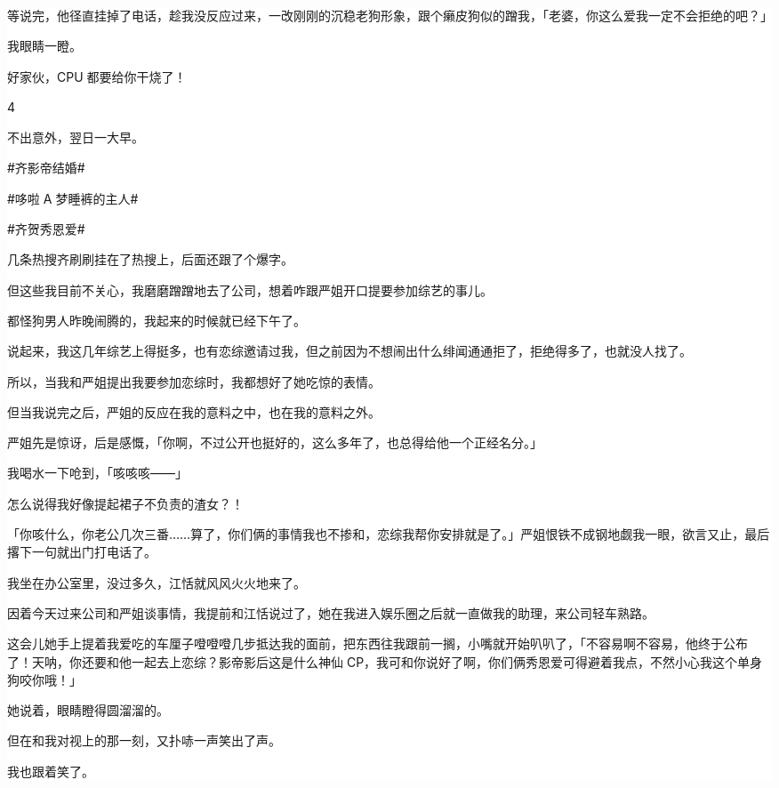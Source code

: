 
等说完，他径直挂掉了电话，趁我没反应过来，一改刚刚的沉稳老狗形象，跟个癞皮狗似的蹭我，「老婆，你这么爱我一定不会拒绝的吧？」


我眼睛一瞪。


好家伙，CPU 都要给你干烧了！


4


不出意外，翌日一大早。


#齐影帝结婚#


#哆啦 A 梦睡裤的主人#


#齐贺秀恩爱#


几条热搜齐刷刷挂在了热搜上，后面还跟了个爆字。


但这些我目前不关心，我磨磨蹭蹭地去了公司，想着咋跟严姐开口提要参加综艺的事儿。


都怪狗男人昨晚闹腾的，我起来的时候就已经下午了。


说起来，我这几年综艺上得挺多，也有恋综邀请过我，但之前因为不想闹出什么绯闻通通拒了，拒绝得多了，也就没人找了。


所以，当我和严姐提出我要参加恋综时，我都想好了她吃惊的表情。


但当我说完之后，严姐的反应在我的意料之中，也在我的意料之外。


严姐先是惊讶，后是感慨，「你啊，不过公开也挺好的，这么多年了，也总得给他一个正经名分。」


我喝水一下呛到，「咳咳咳——」


怎么说得我好像提起裙子不负责的渣女？！


「你咳什么，你老公几次三番……算了，你们俩的事情我也不掺和，恋综我帮你安排就是了。」严姐恨铁不成钢地觑我一眼，欲言又止，最后撂下一句就出门打电话了。


我坐在办公室里，没过多久，江恬就风风火火地来了。


因着今天过来公司和严姐谈事情，我提前和江恬说过了，她在我进入娱乐圈之后就一直做我的助理，来公司轻车熟路。


这会儿她手上提着我爱吃的车厘子噔噔噔几步抵达我的面前，把东西往我跟前一搁，小嘴就开始叭叭了，「不容易啊不容易，他终于公布了！天呐，你还要和他一起去上恋综？影帝影后这是什么神仙 CP，我可和你说好了啊，你们俩秀恩爱可得避着我点，不然小心我这个单身狗咬你哦！」


她说着，眼睛瞪得圆溜溜的。


但在和我对视上的那一刻，又扑哧一声笑出了声。


我也跟着笑了。

